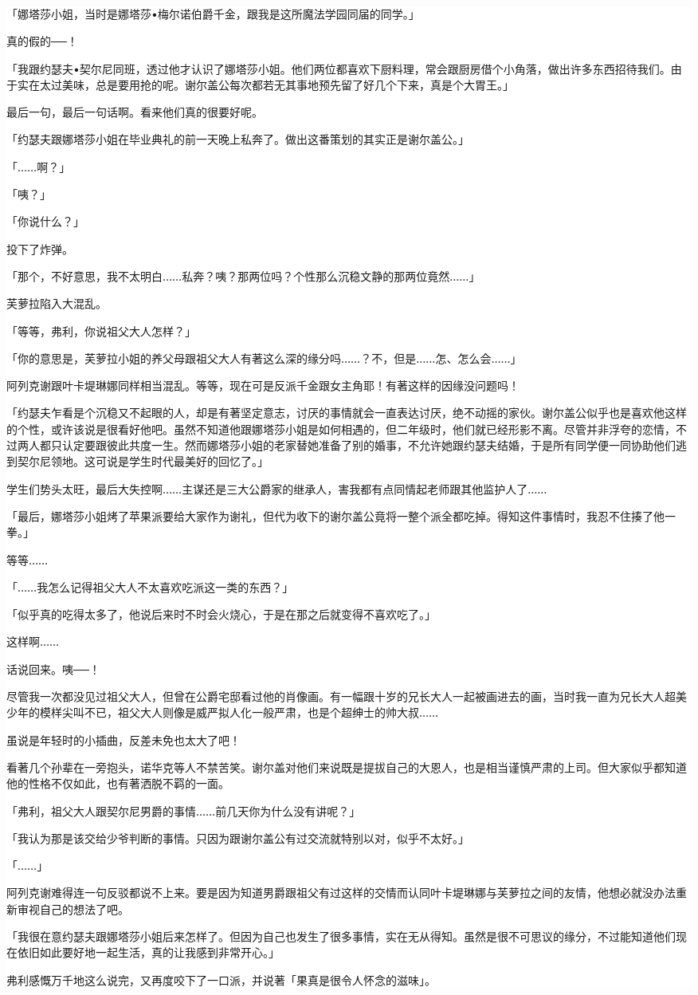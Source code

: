 「娜塔莎小姐，当时是娜塔莎•梅尔诺伯爵千金，跟我是这所魔法学园同届的同学。」

真的假的──！

「我跟约瑟夫•契尔尼同班，透过他才认识了娜塔莎小姐。他们两位都喜欢下厨料理，常会跟厨房借个小角落，做出许多东西招待我们。由于实在太过美味，总是要用抢的呢。谢尔盖公每次都若无其事地预先留了好几个下来，真是个大胃王。」

最后一句，最后一句话啊。看来他们真的很要好呢。

「约瑟夫跟娜塔莎小姐在毕业典礼的前一天晚上私奔了。做出这番策划的其实正是谢尔盖公。」

「……啊？」

「咦？」

「你说什么？」

投下了炸弹。

「那个，不好意思，我不太明白……私奔？咦？那两位吗？个性那么沉稳文静的那两位竟然……」

芙萝拉陷入大混乱。

「等等，弗利，你说祖父大人怎样？」

「你的意思是，芙萝拉小姐的养父母跟祖父大人有著这么深的缘分吗……？不，但是……怎、怎么会……」

阿列克谢跟叶卡堤琳娜同样相当混乱。等等，现在可是反派千金跟女主角耶！有著这样的因缘没问题吗！

「约瑟夫乍看是个沉稳又不起眼的人，却是有著坚定意志，讨厌的事情就会一直表达讨厌，绝不动摇的家伙。谢尔盖公似乎也是喜欢他这样的个性，或许该说是很看好他吧。虽然不知道他跟娜塔莎小姐是如何相遇的，但二年级时，他们就已经形影不离。尽管并非浮夸的恋情，不过两人都只认定要跟彼此共度一生。然而娜塔莎小姐的老家替她准备了别的婚事，不允许她跟约瑟夫结婚，于是所有同学便一同协助他们逃到契尔尼领地。这可说是学生时代最美好的回忆了。」

学生们势头太旺，最后大失控啊……主谋还是三大公爵家的继承人，害我都有点同情起老师跟其他监护人了……

「最后，娜塔莎小姐烤了苹果派要给大家作为谢礼，但代为收下的谢尔盖公竟将一整个派全都吃掉。得知这件事情时，我忍不住揍了他一拳。」

等等……

「……我怎么记得祖父大人不太喜欢吃派这一类的东西？」

「似乎真的吃得太多了，他说后来时不时会火烧心，于是在那之后就变得不喜欢吃了。」

这样啊……

话说回来。咦──！

尽管我一次都没见过祖父大人，但曾在公爵宅邸看过他的肖像画。有一幅跟十岁的兄长大人一起被画进去的画，当时我一直为兄长大人超美少年的模样尖叫不已，祖父大人则像是威严拟人化一般严肃，也是个超绅士的帅大叔……

虽说是年轻时的小插曲，反差未免也太大了吧！

看著几个孙辈在一旁抱头，诺华克等人不禁苦笑。谢尔盖对他们来说既是提拔自己的大恩人，也是相当谨慎严肃的上司。但大家似乎都知道他的性格不仅如此，也有著洒脱不羁的一面。

「弗利，祖父大人跟契尔尼男爵的事情……前几天你为什么没有讲呢？」

「我认为那是该交给少爷判断的事情。只因为跟谢尔盖公有过交流就特别以对，似乎不太好。」

「……」

阿列克谢难得连一句反驳都说不上来。要是因为知道男爵跟祖父有过这样的交情而认同叶卡堤琳娜与芙萝拉之间的友情，他想必就没办法重新审视自己的想法了吧。

「我很在意约瑟夫跟娜塔莎小姐后来怎样了。但因为自己也发生了很多事情，实在无从得知。虽然是很不可思议的缘分，不过能知道他们现在依旧如此要好地一起生活，真的让我感到非常开心。」

弗利感慨万千地这么说完，又再度咬下了一口派，并说著「果真是很令人怀念的滋味」。

